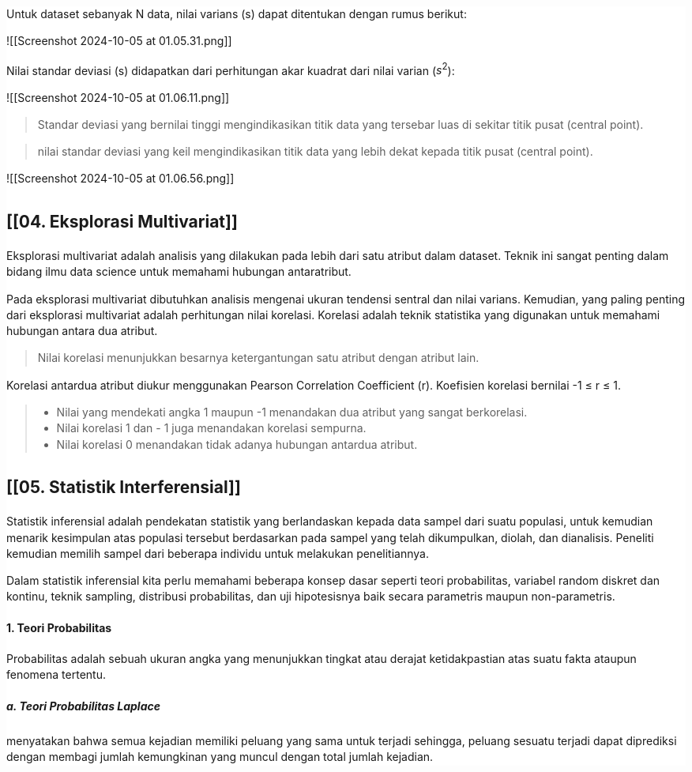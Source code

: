 Untuk dataset sebanyak N data, nilai varians (s) dapat ditentukan dengan rumus berikut:

![[Screenshot 2024-10-05 at 01.05.31.png]]


Nilai standar deviasi (s) didapatkan dari perhitungan akar kuadrat dari
nilai varian ($s^2$):

![[Screenshot 2024-10-05 at 01.06.11.png]]

> Standar deviasi yang bernilai tinggi mengindikasikan titik data yang tersebar luas di sekitar titik pusat (central point).

> nilai standar deviasi yang keil mengindikasikan titik data yang lebih dekat kepada titik pusat (central point).

![[Screenshot 2024-10-05 at 01.06.56.png]]



## [[04. Eksplorasi Multivariat]]

Eksplorasi multivariat adalah analisis yang dilakukan pada lebih dari satu atribut dalam dataset. Teknik ini sangat penting dalam bidang ilmu data science untuk memahami hubungan antaratribut. 

Pada eksplorasi multivariat dibutuhkan analisis mengenai ukuran tendensi sentral dan nilai varians. Kemudian, yang paling penting dari eksplorasi multivariat adalah perhitungan nilai korelasi. Korelasi adalah teknik statistika yang digunakan untuk memahami hubungan antara dua atribut. 

>Nilai korelasi menunjukkan besarnya ketergantungan satu atribut dengan atribut lain.

Korelasi antardua atribut diukur menggunakan Pearson Correlation Coefficient (r). Koefisien korelasi bernilai -1 ≤ r ≤ 1. 

> - Nilai yang mendekati angka 1 maupun -1 menandakan dua atribut yang sangat berkorelasi. 
> - Nilai korelasi 1 dan - 1 juga menandakan korelasi sempurna.
> - Nilai korelasi 0 menandakan tidak adanya hubungan antardua atribut.



## [[05. Statistik Interferensial]]

Statistik inferensial adalah pendekatan statistik yang berlandaskan kepada data sampel dari suatu populasi, untuk kemudian menarik kesimpulan atas populasi tersebut berdasarkan pada sampel yang telah dikumpulkan, diolah, dan dianalisis. Peneliti kemudian memilih sampel dari beberapa individu untuk melakukan penelitiannya. 

Dalam statistik inferensial kita perlu memahami beberapa konsep dasar seperti teori probabilitas, variabel random diskret dan kontinu, teknik sampling, distribusi probabilitas, dan uji hipotesisnya baik secara parametris maupun non-parametris.

#### 1. Teori Probabilitas

Probabilitas adalah sebuah ukuran angka yang menunjukkan tingkat atau derajat ketidakpastian atas suatu fakta ataupun fenomena tertentu.

##### a. Teori Probabilitas Laplace
menyatakan bahwa semua kejadian memiliki peluang yang sama untuk terjadi sehingga, peluang sesuatu terjadi dapat diprediksi dengan membagi jumlah kemungkinan yang muncul dengan total jumlah kejadian.
